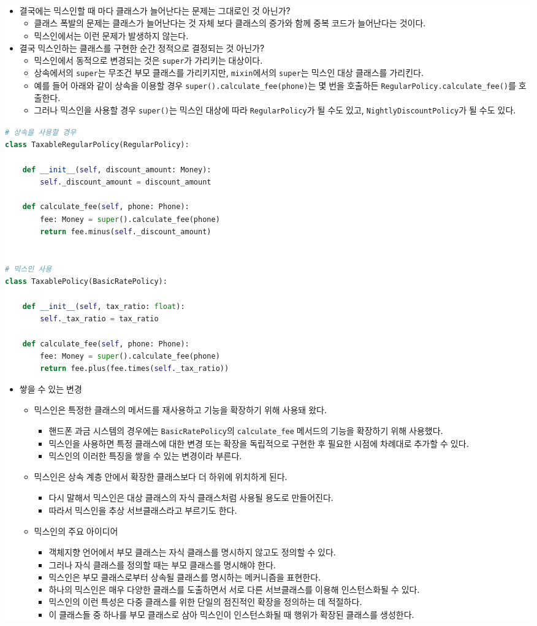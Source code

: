   - 결국에는 믹스인할 때 마다 클래스가 늘어난다는 문제는 그대로인 것 아닌가?
    - 클래스 폭발의 문제는 클래스가 늘어난다는 것 자체 보다 클래스의 증가와 함께 중복 코드가 늘어난다는 것이다.
    - 믹스인에서는 이런 문제가 발생하지 않는다.
  - 결국 믹스인하는 클래스를 구현한 순간 정적으로 결정되는 것 아닌가?
    - 믹스인에서 동적으로 변경되는 것은 `super`가 가리키는 대상이다.
    - 상속에서의 `super`는 무조건 부모 클래스를 가리키지만, `mixin`에서의 `super`는 믹스인 대상 클래스를 가리킨다.
    - 예를 들어 아래와 같이 상속을 이용할 경우 `super().calculate_fee(phone)`는 몇 번을 호출하든 `RegularPolicy.calculate_fee()`를 호출한다.
    - 그러나 믹스인을 사용할 경우 `super()`는 믹스인 대상에 따라 `RegularPolicy`가 될 수도 있고, `NightlyDiscountPolicy`가 될 수도 있다.

  ```python
  # 상속을 사용할 경우
  class TaxableRegularPolicy(RegularPolicy):
  
      def __init__(self, discount_amount: Money):
          self._discount_amount = discount_amount
  
      def calculate_fee(self, phone: Phone):
          fee: Money = super().calculate_fee(phone)
          return fee.minus(self._discount_amount)
      
  
  # 믹스인 사용
  class TaxablePolicy(BasicRatePolicy):
      
      def __init__(self, tax_ratio: float):
          self._tax_ratio = tax_ratio
  
      def calculate_fee(self, phone: Phone):
          fee: Money = super().calculate_fee(phone)
          return fee.plus(fee.times(self._tax_ratio))
  ```



- 쌓을 수 있는 변경

  - 믹스인은 특정한 클래스의 메서드를 재사용하고 기능을 확장하기 위해 사용돼 왔다.
    - 핸드폰 과금 시스템의 경우에는 `BasicRatePolicy`의 `calculate_fee` 메서드의 기능을 확장하기 위해 사용했다.
    - 믹스인을 사용하면 특정 클래스에 대한 변경 또는 확장을 독립적으로 구현한 후 필요한 시점에 차례대로 추가할 수 있다.
    - 믹스인의 이러한 특징을 쌓을 수 있는 변경이라 부른다.

  - 믹스인은 상속 계층 안에서 확장한 클래스보다 더 하위에 위치하게 된다.
    - 다시 말해서 믹스인은 대상 클래스의 자식 클래스처럼 사용될 용도로 만들어진다.
    - 따라서 믹스인을 추상 서브클래스라고 부르기도 한다.

  - 믹스인의 주요 아이디어
    - 객체지향 언어에서 부모 클래스는 자식 클래스를 명시하지 않고도 정의할 수 있다.
    - 그러나 자식 클래스를 정의할 때는 부모 클래스를 명시해야 한다.
    - 믹스인은 부모 클래스로부터 상속될 클래스를 명시하는 메커니즘을 표현한다.
    - 하나의 믹스인은 매우 다양한 클래스를 도출하면서 서로 다른 서브클래스를 이용해 인스턴스화될 수 있다.
    - 믹스인의 이런 특성은 다중 클래스를 위한 단일의 점진적인 확장을 정의하는 데 적절하다.
    - 이 클래스들 중 하나를 부모 클래스로 삼아 믹스인이 인스턴스화될 때 행위가 확장된 클래스를 생성한다.


